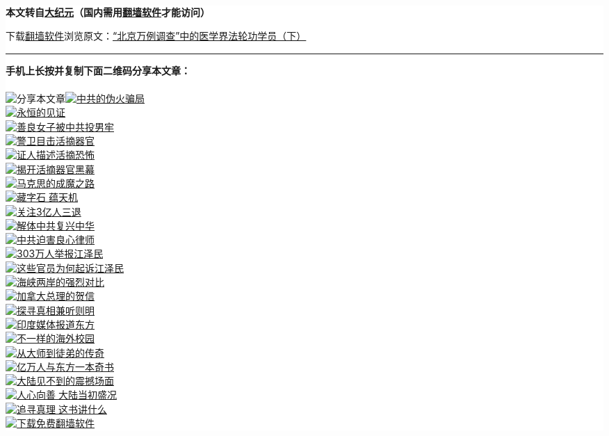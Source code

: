 <strong>本文转自<a href="https://www.epochtimes.com">大纪元</a>（国内需用<a href="https://github.com/bannedbook/fanqiang/wiki">翻墙软件</a>才能访问）</strong><p>下载<a href="https://github.com/bannedbook/fanqiang/wiki">翻墙软件</a>浏览原文：<a href="https://www.epochtimes.com/gb/19/5/31/n11292102.htm">“北京万例调查”中的医学界法轮功学员（下）</a></p><hr>

<strong>手机上长按并复制下面二维码分享本文章：</strong><br><br><img src="http://d1p1.ip.zn2.us/v.php?action=qrcode&url=/gb/19/5/31/n11292102.md%231" title="分享本文章"></td><td VALIGN=TOP><a href="/gb/16/1/21/n4622075.md?dfh#1" target="_blank"><img src="https://raw.githubusercontent.com/wlrgim293/djy/master/gb/300/wei-f1.jpg" title="中共的伪火骗局"  alt="中共的伪火骗局"></a><br><a href="https://github.com/wlrgim293/www/blob/master/README.md?dfh#9" target="_blank"><img src="https://raw.githubusercontent.com/wlrgim293/djy/master/gb/300/yong-h.jpg" title="永恒的见证"  alt="永恒的见证"></a><br><a href="/gb/13/9/29/n3974789.md?dfh#1" target="_blank"><img src="https://raw.githubusercontent.com/wlrgim293/djy/master/gb/300/shang-lnz.jpg" title="善良女子被中共投男牢"  alt="善良女子被中共投男牢"></a><br><a href="/gb/16/3/16/n4663449.md?dfh#1" target="_blank"><img src="https://raw.githubusercontent.com/wlrgim293/djy/master/gb/300/huo-z3.jpg" title="警卫目击活摘器官"  alt="警卫目击活摘器官"></a><br><a href="/gb/16/8/7/n8177641.md?dfh#1" target="_blank"><img src="https://raw.githubusercontent.com/wlrgim293/djy/master/gb/300/huo-z4.jpg" title="证人描述活摘恐怖"  alt="证人描述活摘恐怖"></a><br><a href="/gb/10/4/19/n2881569.md?dfh#1" target="_blank"><img src="https://raw.githubusercontent.com/wlrgim293/djy/master/gb/300/huo-z1.jpg" title="揭开活摘器官黑幕"  alt="揭开活摘器官黑幕"></a><br><a href="/gb/10/11/7/n3077476.md?dfh#1" target="_blank"><img src="https://raw.githubusercontent.com/wlrgim293/djy/master/gb/300/ma-ks.jpg" title="马克思的成魔之路"  alt="马克思的成魔之路"></a><br><a href="/gb/14/6/9/n4173977.md?dfh#1" target="_blank"><img src="https://raw.githubusercontent.com/wlrgim293/djy/master/gb/300/chang-zs.jpg" title="藏字石 蕴天机"  alt="藏字石 蕴天机"></a><br><a href="/gb/18/5/10/n10381511.md?dfh#1" target="_blank"><img src="https://raw.githubusercontent.com/wlrgim293/djy/master/gb/300/st1.jpg" title="关注3亿人三退"  alt="关注3亿人三退"></a><br><a href="/gb/18/3/21/n10237682.md?dfh#1" target="_blank"><img src="https://raw.githubusercontent.com/wlrgim293/djy/master/gb/300/jie-t.jpg" title="解体中共复兴中华"  alt="解体中共复兴中华"></a><br><a href="/gb/9/2/9/n2422991.md?dfh#1" target="_blank"><img src="https://raw.githubusercontent.com/wlrgim293/djy/master/gb/300/gao-zs.jpg" title="中共迫害良心律师"  alt="中共迫害良心律师"></a><br><a href="/gb/18/12/9/n10900044.md?dfh#1" target="_blank"><img src="https://raw.githubusercontent.com/wlrgim293/djy/master/gb/300/sj1.jpg" title="303万人举报江泽民"  alt="303万人举报江泽民"></a><br><a href="/gb/18/8/28/n10672014.md?dfh#1" target="_blank"><img src="https://raw.githubusercontent.com/wlrgim293/djy/master/gb/300/sj2.jpg" title="这些官员为何起诉江泽民"  alt="这些官员为何起诉江泽民"></a><br><a href="/gb/8/12/18/n2367165.md?dfh#1" target="_blank"><img src="https://raw.githubusercontent.com/wlrgim293/djy/master/gb/300/liangan.jpg" title="海峡两岸的强烈对比"  alt="海峡两岸的强烈对比"></a><br><a href="/gb/15/12/10/n4593139.md?dfh#1" target="_blank"><img src="https://raw.githubusercontent.com/wlrgim293/djy/master/gb/300/jia-ndzl.jpg" title="加拿大总理的贺信"  alt="加拿大总理的贺信"></a><br><a href="/gb/11/6/17/n3289382.md?dfh#1" target="_blank"><img src="https://raw.githubusercontent.com/wlrgim293/djy/master/gb/300/xiao-wd.jpg" title="探寻真相兼听则明"  alt="探寻真相兼听则明"></a><br><a href="/gb/18/10/27/n10812623.md?dfh#1" target="_blank"><img src="https://raw.githubusercontent.com/wlrgim293/djy/master/gb/300/yindu.jpg" title="印度媒体报道东方"  alt="印度媒体报道东方"></a><br><a href="/gb/18/6/9/n10469652.md?dfh#1" target="_blank"><img src="https://raw.githubusercontent.com/wlrgim293/djy/master/gb/300/xie-j.jpg" title="不一样的海外校园"  alt="不一样的海外校园"></a><br><a href="/gb/7/4/5/n1669415.md?dfh#1" target="_blank"><img src="https://raw.githubusercontent.com/wlrgim293/djy/master/gb/300/li-up.jpg" title="从大师到徒弟的传奇"  alt="从大师到徒弟的传奇"></a><br><a href="/gb/17/5/26/n9191512.md?dfh#1" target="_blank"><img src="https://raw.githubusercontent.com/wlrgim293/djy/master/gb/300/zfl2.jpg" title="亿万人与东方一本奇书"  alt="亿万人与东方一本奇书"></a><br><a href="/gb/13/11/27/n4020290.md?dfh#1" target="_blank"><img src="https://raw.githubusercontent.com/wlrgim293/djy/master/gb/300/zhen-h.jpg" title="大陆见不到的震撼场面"  alt="大陆见不到的震撼场面"></a><br><a href="/gb/15/7/17/n4482910.md?dfh#1" target="_blank"><img src="https://raw.githubusercontent.com/wlrgim293/djy/master/gb/300/dalu-sk.jpg" title="人心向善 大陆当初盛况"  alt="人心向善 大陆当初盛况"></a><br><a href="/gb/19/1/5/n10955468.md?dfh#1" target="_blank"><img src="https://raw.githubusercontent.com/wlrgim293/djy/master/gb/300/zfl1.jpg" title="追寻真理 这书讲什么"  alt="追寻真理 这书讲什么"></a><br><a href="https://github.com/bannedbook/fanqiang/wiki" target="_blank"><img src="https://raw.githubusercontent.com/wlrgim293/djy/master/gb/300/fq1.jpg" title="下载免费翻墙软件"  alt="下载免费翻墙软件"></a><br></td></tr></table>
